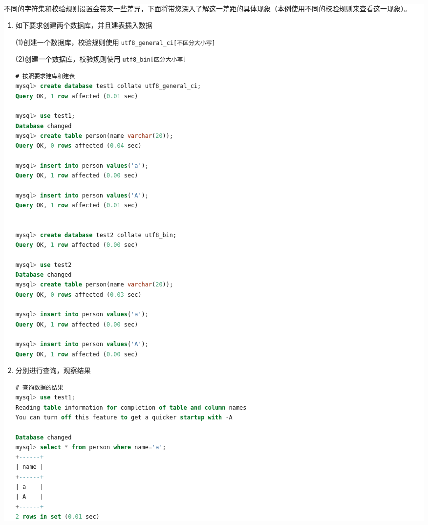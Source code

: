 不同的字符集和校验规则设置会带来一些差异，下面将带您深入了解这一差距的具体现象（本例使用不同的校验规则来查看这一现象）。

1.   如下要求创建两个数据库，并且建表插入数据

     (1)创建一个数据库，校验规则使用 `utf8_general_ci[不区分大小写]`

     (2)创建一个数据库，校验规则使用 `utf8_bin[区分大小写]`

     ```sql
     # 按照要求建库和建表
     mysql> create database test1 collate utf8_general_ci;
     Query OK, 1 row affected (0.01 sec)
     
     mysql> use test1;
     Database changed
     mysql> create table person(name varchar(20));
     Query OK, 0 rows affected (0.04 sec)
     
     mysql> insert into person values('a');
     Query OK, 1 row affected (0.00 sec)
     
     mysql> insert into person values('A');
     Query OK, 1 row affected (0.01 sec)
     
     
     mysql> create database test2 collate utf8_bin;
     Query OK, 1 row affected (0.00 sec)
     
     mysql> use test2
     Database changed
     mysql> create table person(name varchar(20));
     Query OK, 0 rows affected (0.03 sec)
     
     mysql> insert into person values('a');
     Query OK, 1 row affected (0.00 sec)
     
     mysql> insert into person values('A');
     Query OK, 1 row affected (0.00 sec)
     ```

2.   分别进行查询，观察结果

     ```sql
     # 查询数据的结果
     mysql> use test1;
     Reading table information for completion of table and column names
     You can turn off this feature to get a quicker startup with -A
     
     Database changed
     mysql> select * from person where name='a';
     +------+
     | name |
     +------+
     | a    |
     | A    |
     +------+
     2 rows in set (0.01 sec)
     